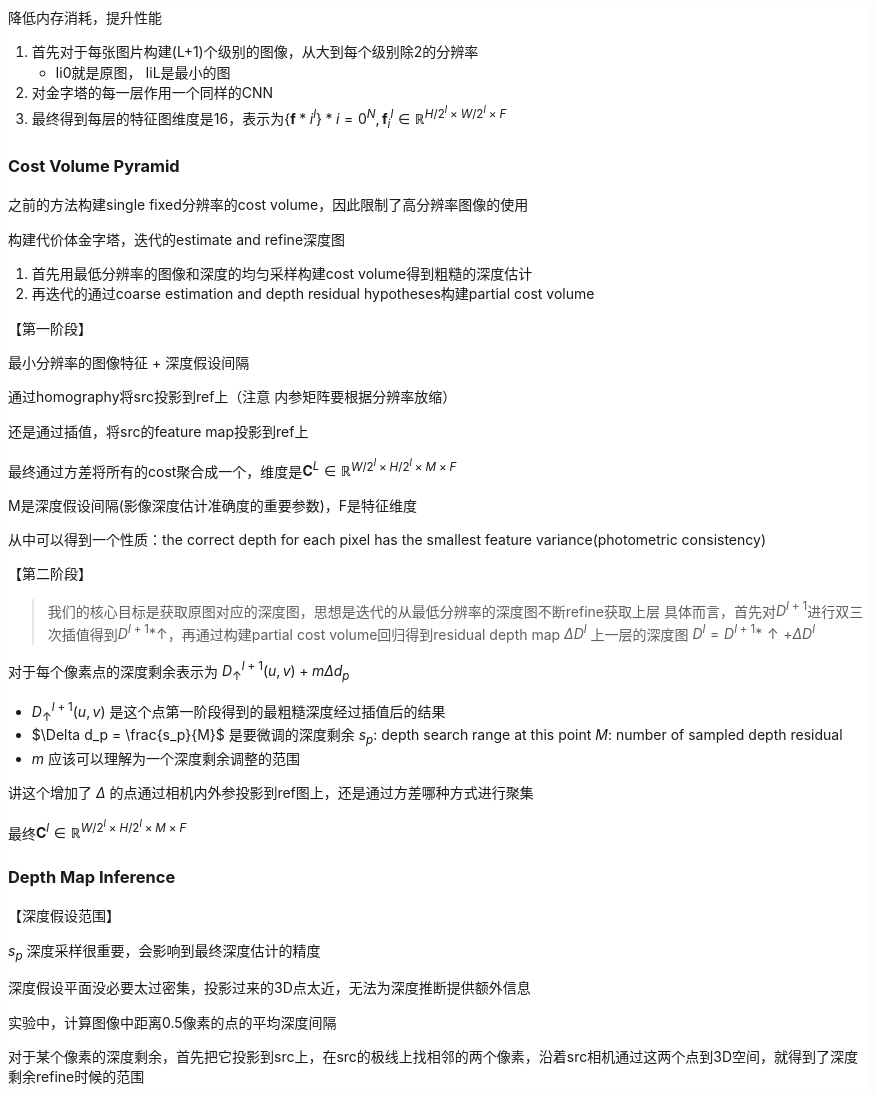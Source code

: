 降低内存消耗，提升性能

1. 首先对于每张图片构建(L+1)个级别的图像，从大到每个级别除2的分辨率
   - Ii0就是原图， IiL是最小的图
2. 对金字塔的每一层作用一个同样的CNN
3. 最终得到每层的特征图维度是16，表示为$\left\{\mathbf{f}*{i}^{l}\right\}*{i=0}^{N}, \mathbf{f}_{i}^{l} \in \mathbb{R}^{H / 2^{l} \times W / 2^{l} \times F}$

### Cost Volume Pyramid

之前的方法构建single fixed分辨率的cost volume，因此限制了高分辨率图像的使用

构建代价体金字塔，迭代的estimate and refine深度图

1. 首先用最低分辨率的图像和深度的均匀采样构建cost volume得到粗糙的深度估计
2. 再迭代的通过coarse estimation and depth residual hypotheses构建partial cost volume

【第一阶段】

最小分辨率的图像特征 + 深度假设间隔

通过homography将src投影到ref上（注意 内参矩阵要根据分辨率放缩）

还是通过插值，将src的feature map投影到ref上

最终通过方差将所有的cost聚合成一个，维度是$\mathbf{C}^L \in \mathbb{R}^{W / 2^{l} \times H / 2^{l} \times M \times F}$

M是深度假设间隔(影像深度估计准确度的重要参数)，F是特征维度

从中可以得到一个性质：the correct depth for each pixel has the smallest feature variance(photometric consistency)

【第二阶段】

> 我们的核心目标是获取原图对应的深度图，思想是迭代的从最低分辨率的深度图不断refine获取上层 具体而言，首先对$D^{l+1}$进行双三次插值得到$D^{l+1}*{\uparrow}$，再通过构建partial cost volume回归得到residual depth map $\Delta D^{l}$ 上一层的深度图 $D^{l} = D^{l+1}*{\uparrow} + \Delta D^l$

对于每个像素点的深度剩余表示为 $D^{l+1}_{\uparrow}(u, v) + m \Delta d_p$

- $D^{l+1}_{\uparrow}(u, v)$ 是这个点第一阶段得到的最粗糙深度经过插值后的结果
- $\Delta d_p = \frac{s_p}{M}$ 是要微调的深度剩余 $s_p$: depth search range at this point $M$: number of sampled depth residual
- $m$ 应该可以理解为一个深度剩余调整的范围

讲这个增加了 $\Delta$ 的点通过相机内外参投影到ref图上，还是通过方差哪种方式进行聚集

最终$\mathbf{C}^l \in \mathbb{R}^{W / 2^{l} \times H / 2^{l} \times M \times F}$

### Depth Map Inference

【深度假设范围】

$s_p$ 深度采样很重要，会影响到最终深度估计的精度

深度假设平面没必要太过密集，投影过来的3D点太近，无法为深度推断提供额外信息

实验中，计算图像中距离0.5像素的点的平均深度间隔

对于某个像素的深度剩余，首先把它投影到src上，在src的极线上找相邻的两个像素，沿着src相机通过这两个点到3D空间，就得到了深度剩余refine时候的范围
